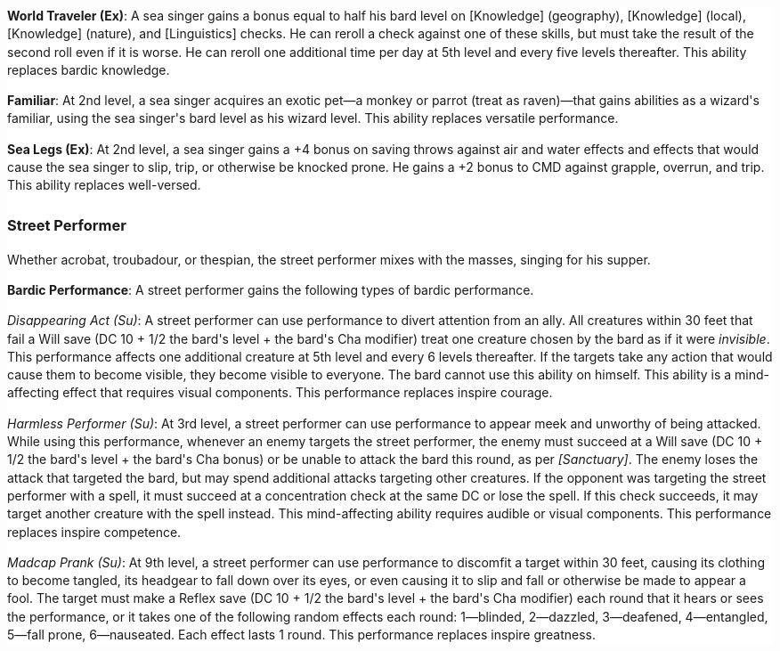 **World Traveler (Ex)**: A sea singer gains a bonus equal to half his
bard level on [Knowledge]
(geography), [Knowledge]
(local), [Knowledge] (nature),
and [Linguistics] checks. He
can reroll a check against one of these skills, but must take the result
of the second roll even if it is worse. He can reroll one additional
time per day at 5th level and every five levels thereafter. This ability
replaces bardic knowledge.

**Familiar**: At 2nd level, a sea singer acquires an exotic pet—a monkey
or parrot (treat as raven)—that gains abilities as a wizard's familiar,
using the sea singer's bard level as his wizard level. This ability
replaces versatile performance.

**Sea Legs (Ex)**: At 2nd level, a sea singer gains a +4 bonus on saving
throws against air and water effects and effects that would cause the
sea singer to slip, trip, or otherwise be knocked prone. He gains a +2
bonus to CMD against grapple, overrun, and trip. This ability replaces
well-versed.

### Street Performer

Whether acrobat, troubadour, or thespian, the street performer mixes
with the masses, singing for his supper.

**Bardic Performance**: A street performer gains the following types of
bardic performance.

*Disappearing Act (Su)*: A street performer can use performance to
divert attention from an ally. All creatures within 30 feet that fail a
Will save (DC 10 + 1/2 the bard's level + the bard's Cha modifier) treat
one creature chosen by the bard as if it were *invisible*. This
performance affects one additional creature at 5th level and every 6
levels thereafter. If the targets take any action that would cause them
to become visible, they become visible to everyone. The bard cannot use
this ability on himself. This ability is a mind-affecting effect that
requires visual components. This performance replaces inspire courage.

*Harmless Performer (Su)*: At 3rd level, a street performer can use
performance to appear meek and unworthy of being attacked. While using
this performance, whenever an enemy targets the street performer, the
enemy must succeed at a Will save (DC 10 + 1/2 the bard's level + the
bard's Cha bonus) or be unable to attack the bard this round, as per
*[Sanctuary]*. The enemy loses
the attack that targeted the bard, but may spend additional attacks
targeting other creatures. If the opponent was targeting the street
performer with a spell, it must succeed at a concentration check at the
same DC or lose the spell. If this check succeeds, it may target another
creature with the spell instead. This mind-affecting ability requires
audible or visual components. This performance replaces inspire
competence.

*Madcap Prank (Su)*: At 9th level, a street performer can use
performance to discomfit a target within 30 feet, causing its clothing
to become tangled, its headgear to fall down over its eyes, or even
causing it to slip and fall or otherwise be made to appear a fool. The
target must make a Reflex save (DC 10 + 1/2 the bard's level + the
bard's Cha modifier) each round that it hears or sees the performance,
or it takes one of the following random effects each round: 1—blinded,
2—dazzled, 3—deafened, 4—entangled, 5—fall prone, 6—nauseated. Each
effect lasts 1 round. This performance replaces inspire greatness.
